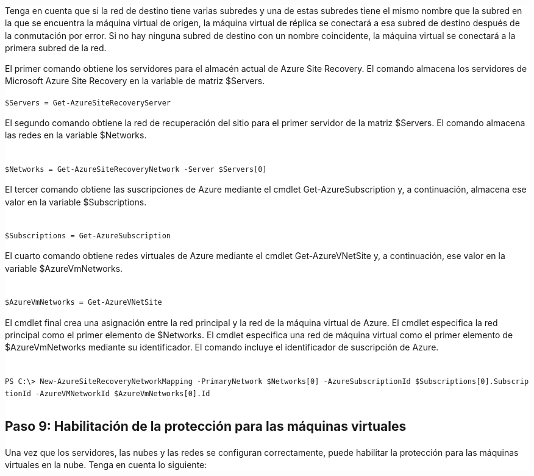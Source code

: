 Tenga en cuenta que si la red de destino tiene varias subredes y una de estas subredes tiene el mismo nombre que la subred en la que se encuentra la máquina virtual de origen, la máquina virtual de réplica se conectará a esa subred de destino después de la conmutación por error. Si no hay ninguna subred de destino con un nombre coincidente, la máquina virtual se conectará a la primera subred de la red.

El primer comando obtiene los servidores para el almacén actual de Azure Site Recovery. El comando almacena los servidores de Microsoft Azure Site Recovery en la variable de matriz $Servers.

```
$Servers = Get-AzureSiteRecoveryServer

```

El segundo comando obtiene la red de recuperación del sitio para el primer servidor de la matriz $Servers. El comando almacena las redes en la variable $Networks.

```

$Networks = Get-AzureSiteRecoveryNetwork -Server $Servers[0]

```

El tercer comando obtiene las suscripciones de Azure mediante el cmdlet Get-AzureSubscription y, a continuación, almacena ese valor en la variable $Subscriptions.

```

$Subscriptions = Get-AzureSubscription

```

El cuarto comando obtiene redes virtuales de Azure mediante el cmdlet Get-AzureVNetSite y, a continuación, ese valor en la variable $AzureVmNetworks.

```

$AzureVmNetworks = Get-AzureVNetSite

```

El cmdlet final crea una asignación entre la red principal y la red de la máquina virtual de Azure. El cmdlet especifica la red principal como el primer elemento de $Networks. El cmdlet especifica una red de máquina virtual como el primer elemento de $AzureVmNetworks mediante su identificador. El comando incluye el identificador de suscripción de Azure.

```

PS C:\> New-AzureSiteRecoveryNetworkMapping -PrimaryNetwork $Networks[0] -AzureSubscriptionId $Subscriptions[0].SubscriptionId -AzureVMNetworkId $AzureVmNetworks[0].Id

```

## Paso 9: Habilitación de la protección para las máquinas virtuales

Una vez que los servidores, las nubes y las redes se configuran correctamente, puede habilitar la protección para las máquinas virtuales en la nube. Tenga en cuenta lo siguiente:
